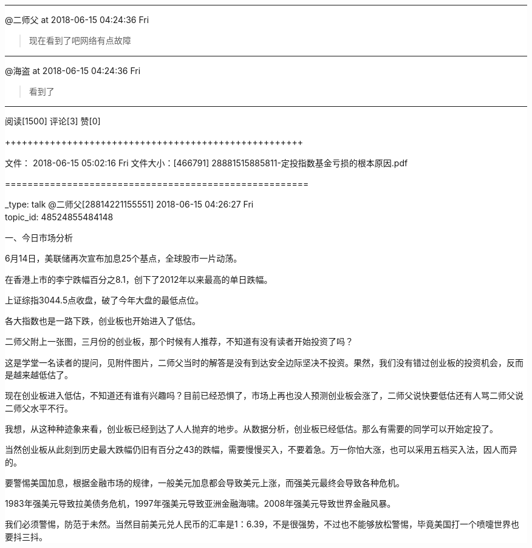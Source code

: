 ----------

@二师父 at 2018-06-15 04:24:36 Fri

> 现在看到了吧网络有点故障

----------

@海盗 at 2018-06-15 04:24:36 Fri

> 看到了

----------



阅读[1500]  评论[3]  赞[0] 

+++++++++++++++++++++++++++++++++++++++++++++++++++++

文件：
2018-06-15 05:02:16 Fri
文件大小：[466791]
28881515885811-定投指数基金亏损的根本原因.pdf


======================================================






_type: talk
@二师父[28814221155551]
2018-06-15 04:26:27 Fri  
topic_id: 48524855484148

<e type="hashtag" hid="481281211828" title="#6.14指数估值#" /> 
一、今日市场分析

6月14日，美联储再次宣布加息25个基点，全球股市一片动荡。

在香港上市的李宁跌幅百分之8.1，创下了2012年以来最高的单日跌幅。

上证综指3044.5点收盘，破了今年大盘的最低点位。

各大指数也是一路下跌，创业板也开始进入了低估。

二师父附上一张图，三月份的创业板，那个时候有人推荐，不知道有没有读者开始投资了吗？

这是学堂一名读者的提问，见附件图片，二师父当时的解答是没有到达安全边际坚决不投资。果然，我们没有错过创业板的投资机会，反而是越来越低估了。

现在创业板进入低估，不知道还有谁有兴趣吗？目前已经恐惧了，市场上再也没人预测创业板会涨了，二师父说快要低估还有人骂二师父说二师父水平不行。

我想，从这种种迹象来看，创业板已经到达了人人抛弃的地步。从数据分析，创业板已经低估。那么有需要的同学可以开始定投了。

当然创业板从此刻到历史最大跌幅仍旧有百分之43的跌幅，需要慢慢买入，不要着急。万一你怕大涨，也可以采用五档买入法，因人而异的。

要警惕美国加息，根据金融市场的规律，一般美元加息都会导致美元上涨，而强美元最终会导致各种危机。

1983年强美元导致拉美债务危机，1997年强美元导致亚洲金融海啸。2008年强美元导致世界金融风暴。

我们必须警惕，防范于未然。当然目前美元兑人民币的汇率是1：6.39，不是很强势，不过也不能够放松警惕，毕竟美国打一个喷嚏世界也要抖三抖。
